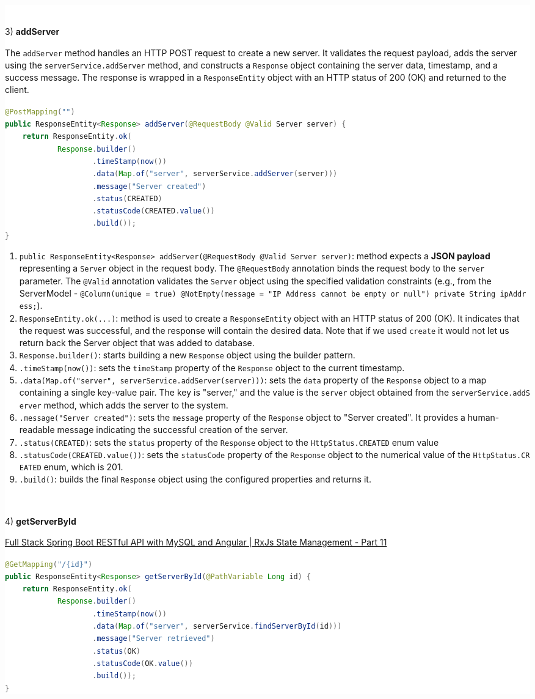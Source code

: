 <br/>

3\) **addServer**

The `addServer` method handles an HTTP POST request to create a new server. It validates the request payload, adds the server using the `serverService.addServer` method, and constructs a `Response` object containing the server data, timestamp, and a success message. The response is wrapped in a `ResponseEntity` object with an HTTP status of 200 (OK) and returned to the client.

```java
@PostMapping("")
public ResponseEntity<Response> addServer(@RequestBody @Valid Server server) {
    return ResponseEntity.ok(
            Response.builder()
                    .timeStamp(now())
                    .data(Map.of("server", serverService.addServer(server)))
                    .message("Server created")
                    .status(CREATED)
                    .statusCode(CREATED.value())
                    .build());
}
```

1.  `public ResponseEntity<Response> addServer(@RequestBody @Valid Server server)`: method expects a **JSON payload** representing a `Server` object in the request body. The `@RequestBody` annotation binds the request body to the `server` parameter. The `@Valid` annotation validates the `Server` object using the specified validation constraints (e.g., from the ServerModel - `@Column(unique = true) @NotEmpty(message = "IP Address cannot be empty or null") private String ipAddress;`).
2.  `ResponseEntity.ok(...)`: method is used to create a `ResponseEntity` object with an HTTP status of 200 (OK). It indicates that the request was successful, and the response will contain the desired data. Note that if we used `create` it would not let us return back the Server object that was added to database.
3.  `Response.builder()`: starts building a new `Response` object using the builder pattern.
4.  `.timeStamp(now())`: sets the `timeStamp` property of the `Response` object to the current timestamp.
5.  `.data(Map.of("server", serverService.addServer(server)))`: sets the `data` property of the `Response` object to a map containing a single key-value pair. The key is "server," and the value is the `server` object obtained from the `serverService.addServer` method, which adds the server to the system.
6.  `.message("Server created")`: sets the `message` property of the `Response` object to "Server created". It provides a human-readable message indicating the successful creation of the server.
7.  `.status(CREATED)`: sets the `status` property of the `Response` object to the `HttpStatus.CREATED` enum value
8.  `.statusCode(CREATED.value())`: sets the `statusCode` property of the `Response` object to the numerical value of the `HttpStatus.CREATED` enum, which is 201.
9.  `.build()`: builds the final `Response` object using the configured properties and returns it.

<br/>

4\) **getServerById**

[Full Stack Spring Boot RESTful API with MySQL and Angular | RxJs State Management - Part 11](https://www.youtube.com/watch?v=-ZcJLE2mcR8&list=PLopcHtZ0hJF0OIOr88qHuJ3-UKRuCUrKf&index=11)

```java
@GetMapping("/{id}")
public ResponseEntity<Response> getServerById(@PathVariable Long id) {
    return ResponseEntity.ok(
            Response.builder()
                    .timeStamp(now())
                    .data(Map.of("server", serverService.findServerById(id)))
                    .message("Server retrieved")
                    .status(OK)
                    .statusCode(OK.value())
                    .build());
}
```
